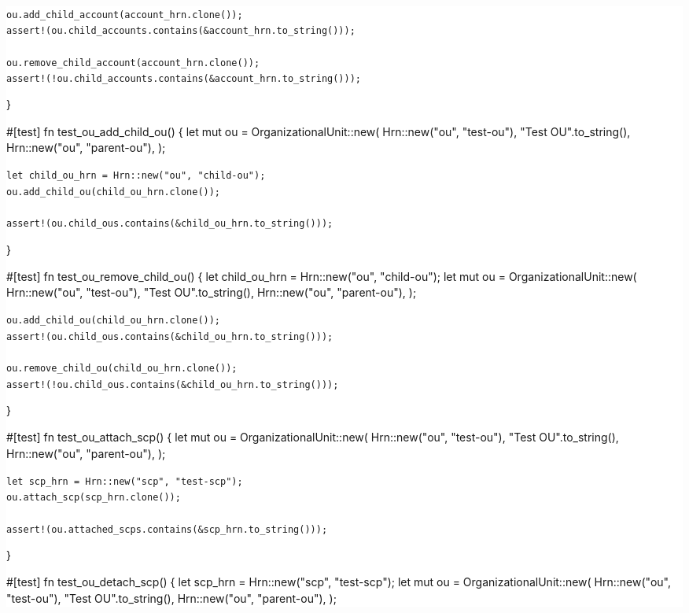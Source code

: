     ou.add_child_account(account_hrn.clone());
    assert!(ou.child_accounts.contains(&account_hrn.to_string()));
    
    ou.remove_child_account(account_hrn.clone());
    assert!(!ou.child_accounts.contains(&account_hrn.to_string()));
}

#[test]
fn test_ou_add_child_ou() {
    let mut ou = OrganizationalUnit::new(
        Hrn::new("ou", "test-ou"),
        "Test OU".to_string(),
        Hrn::new("ou", "parent-ou"),
    );
    
    let child_ou_hrn = Hrn::new("ou", "child-ou");
    ou.add_child_ou(child_ou_hrn.clone());
    
    assert!(ou.child_ous.contains(&child_ou_hrn.to_string()));
}

#[test]
fn test_ou_remove_child_ou() {
    let child_ou_hrn = Hrn::new("ou", "child-ou");
    let mut ou = OrganizationalUnit::new(
        Hrn::new("ou", "test-ou"),
        "Test OU".to_string(),
        Hrn::new("ou", "parent-ou"),
    );
    
    ou.add_child_ou(child_ou_hrn.clone());
    assert!(ou.child_ous.contains(&child_ou_hrn.to_string()));
    
    ou.remove_child_ou(child_ou_hrn.clone());
    assert!(!ou.child_ous.contains(&child_ou_hrn.to_string()));
}

#[test]
fn test_ou_attach_scp() {
    let mut ou = OrganizationalUnit::new(
        Hrn::new("ou", "test-ou"),
        "Test OU".to_string(),
        Hrn::new("ou", "parent-ou"),
    );
    
    let scp_hrn = Hrn::new("scp", "test-scp");
    ou.attach_scp(scp_hrn.clone());
    
    assert!(ou.attached_scps.contains(&scp_hrn.to_string()));
}

#[test]
fn test_ou_detach_scp() {
    let scp_hrn = Hrn::new("scp", "test-scp");
    let mut ou = OrganizationalUnit::new(
        Hrn::new("ou", "test-ou"),
        "Test OU".to_string(),
        Hrn::new("ou", "parent-ou"),
    );
    